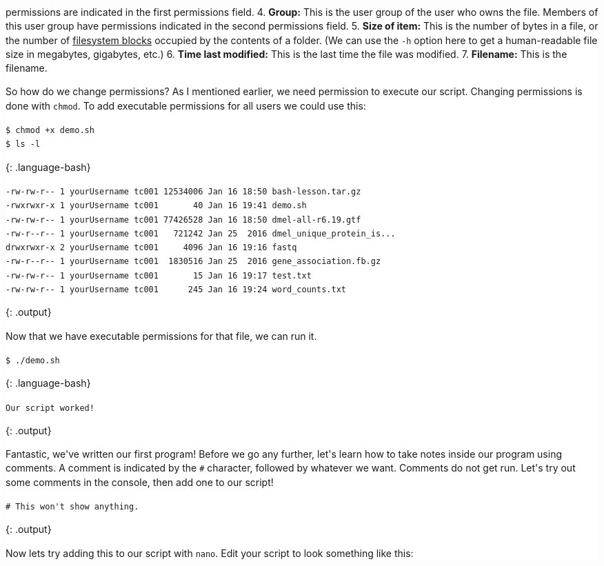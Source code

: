   permissions are indicated in the first permissions field.
4. **Group:** This is the user group of the user who owns the file. Members of
   this user group have permissions indicated in the second permissions field.
5. **Size of item:** This is the number of bytes in a file, or the number of
   [filesystem blocks](https://en.wikipedia.org/wiki/Block_(data_storage))
   occupied by the contents of a folder. (We can use the `-h` option here to
   get a human-readable file size in megabytes, gigabytes, etc.)
6. **Time last modified:** This is the last time the file was modified.
7. **Filename:** This is the filename.

So how do we change permissions? As I mentioned earlier, we need permission to
execute our script. Changing permissions is done with `chmod`. To add
executable permissions for all users we could use this:

```
$ chmod +x demo.sh
$ ls -l
```
{: .language-bash}

```
-rw-rw-r-- 1 yourUsername tc001 12534006 Jan 16 18:50 bash-lesson.tar.gz
-rwxrwxr-x 1 yourUsername tc001       40 Jan 16 19:41 demo.sh
-rw-rw-r-- 1 yourUsername tc001 77426528 Jan 16 18:50 dmel-all-r6.19.gtf
-rw-r--r-- 1 yourUsername tc001   721242 Jan 25  2016 dmel_unique_protein_is...
drwxrwxr-x 2 yourUsername tc001     4096 Jan 16 19:16 fastq
-rw-r--r-- 1 yourUsername tc001  1830516 Jan 25  2016 gene_association.fb.gz
-rw-rw-r-- 1 yourUsername tc001       15 Jan 16 19:17 test.txt
-rw-rw-r-- 1 yourUsername tc001      245 Jan 16 19:24 word_counts.txt
```
{: .output}

Now that we have executable permissions for that file, we can run it. 

```
$ ./demo.sh
```
{: .language-bash}

```
Our script worked!
```
{: .output}

Fantastic, we've written our first program! Before we go any further, let's
learn how to take notes inside our program using comments. A comment is
indicated by the `#` character, followed by whatever we want. Comments do not
get run. Let's try out some comments in the console, then add one to our
script!

```
# This won't show anything.
```
{: .output}

Now lets try adding this to our script with `nano`. Edit your script to look
something like this:
